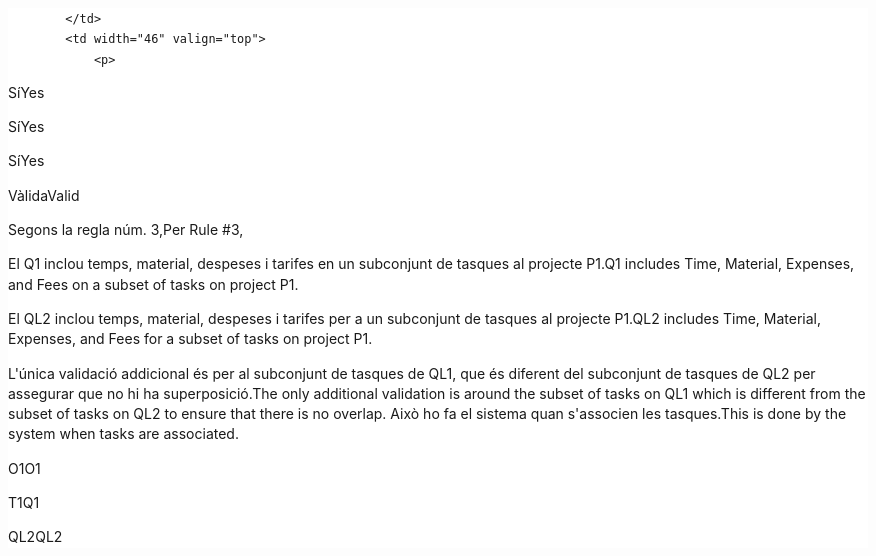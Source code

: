             </td>
            <td width="46" valign="top">
                <p>
<span data-ttu-id="40d8d-290">Sí</span><span class="sxs-lookup"><span data-stu-id="40d8d-290">Yes</span></span> </p>
            </td>
            <td width="43" valign="top">
                <p>
<span data-ttu-id="40d8d-291">Sí</span><span class="sxs-lookup"><span data-stu-id="40d8d-291">Yes</span></span> </p>
            </td>
            <td width="41" valign="top">
                <p>
<span data-ttu-id="40d8d-292">Sí</span><span class="sxs-lookup"><span data-stu-id="40d8d-292">Yes</span></span> </p>
            </td>
            <td width="49" rowspan="2" valign="top">
                <p>
<span data-ttu-id="40d8d-293">Vàlida</span><span class="sxs-lookup"><span data-stu-id="40d8d-293">Valid</span></span> </p>
            </td>
            <td width="200" rowspan="2" valign="top">
                <p>
<span data-ttu-id="40d8d-294">Segons la regla núm. 3,</span><span class="sxs-lookup"><span data-stu-id="40d8d-294">Per Rule #3,</span></span> </p>
                <p>
<span data-ttu-id="40d8d-295">El Q1 inclou temps, material, despeses i tarifes en un subconjunt de tasques al projecte P1.</span><span class="sxs-lookup"><span data-stu-id="40d8d-295">Q1 includes Time, Material, Expenses, and Fees on a subset of tasks on project P1.</span></span>
                </p>
                <p>
<span data-ttu-id="40d8d-296">El QL2 inclou temps, material, despeses i tarifes per a un subconjunt de tasques al projecte P1.</span><span class="sxs-lookup"><span data-stu-id="40d8d-296">QL2 includes Time, Material, Expenses, and Fees for a subset of tasks on project P1.</span></span>
                </p>
                <p>
<span data-ttu-id="40d8d-297">L'única validació addicional és per al subconjunt de tasques de QL1, que és diferent del subconjunt de tasques de QL2 per assegurar que no hi ha superposició.</span><span class="sxs-lookup"><span data-stu-id="40d8d-297">The only additional validation is around the subset of tasks on QL1 which is different from the subset of tasks on QL2 to ensure that there is no overlap.</span></span> <span data-ttu-id="40d8d-298">Això ho fa el sistema quan s'associen les tasques.</span><span class="sxs-lookup"><span data-stu-id="40d8d-298">This is done by the system when tasks are associated.</span></span>
                </p>
            </td>
        </tr>
        <tr>
            <td width="59" valign="top">
                <p>
<span data-ttu-id="40d8d-299">O1</span><span class="sxs-lookup"><span data-stu-id="40d8d-299">O1</span></span> </p>
            </td>
            <td width="39" valign="top">
                <p>
<span data-ttu-id="40d8d-300">T1</span><span class="sxs-lookup"><span data-stu-id="40d8d-300">Q1</span></span> </p>
            </td>
            <td width="40" valign="top">
                <p>
<span data-ttu-id="40d8d-301">QL2</span><span class="sxs-lookup"><span data-stu-id="40d8d-301">QL2</span></span> </p>
            </td>
            <td width="41" valign="top">
                <p>